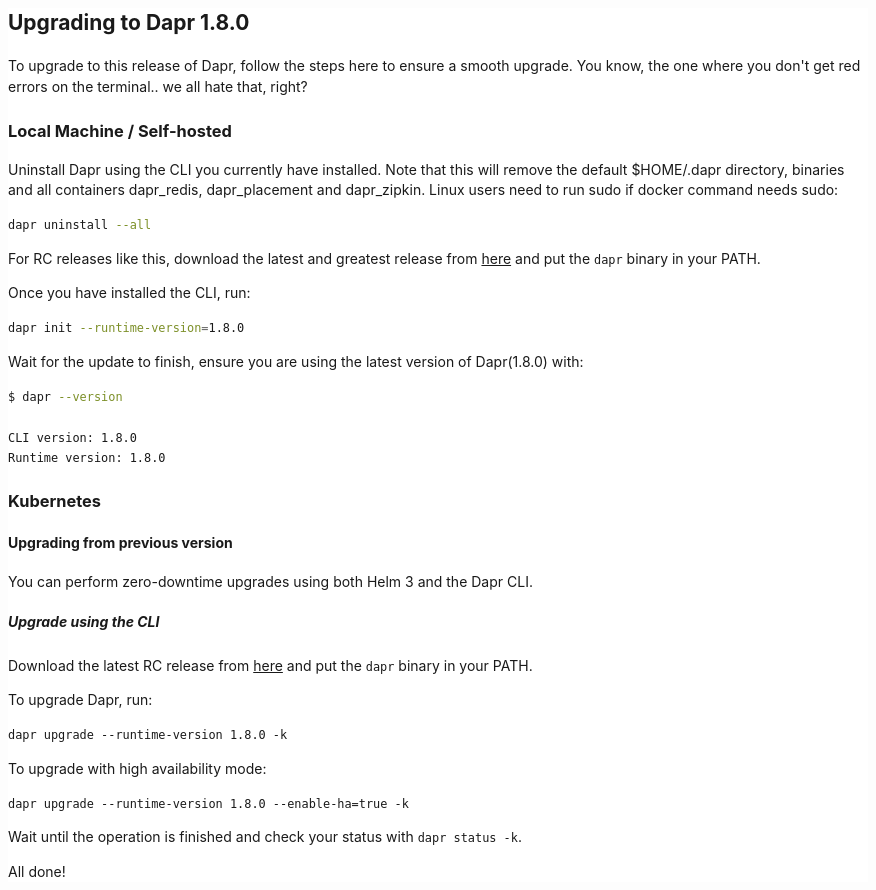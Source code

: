 ## Upgrading to Dapr 1.8.0

To upgrade to this release of Dapr, follow the steps here to ensure a smooth upgrade. You know, the one where you don't get red errors on the terminal.. we all hate that, right?

### Local Machine / Self-hosted

Uninstall Dapr using the CLI you currently have installed. Note that this will remove the default $HOME/.dapr directory, binaries and all containers dapr_redis, dapr_placement and dapr_zipkin. Linux users need to run sudo if docker command needs sudo:

```bash
dapr uninstall --all
```

For RC releases like this, download the latest and greatest release from [here](https://github.com/liuxd6825/cli/releases) and put the `dapr` binary in your PATH.

Once you have installed the CLI, run:

```bash
dapr init --runtime-version=1.8.0
```

Wait for the update to finish,  ensure you are using the latest version of Dapr(1.8.0) with:

```bash
$ dapr --version

CLI version: 1.8.0
Runtime version: 1.8.0
```

### Kubernetes

#### Upgrading from previous version

You can perform zero-downtime upgrades using both Helm 3 and the Dapr CLI.

##### Upgrade using the CLI

Download the latest RC release from [here](https://github.com/liuxd6825/cli/releases) and put the `dapr` binary in your PATH.

To upgrade Dapr, run:

```
dapr upgrade --runtime-version 1.8.0 -k
```

To upgrade with high availability mode:

```
dapr upgrade --runtime-version 1.8.0 --enable-ha=true -k
```

Wait until the operation is finished and check your status with `dapr status -k`.

All done!
